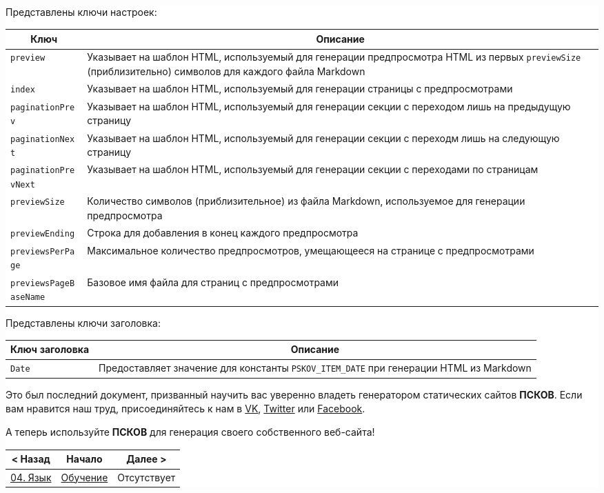Представлены ключи настроек:

| Ключ | Описание |
|---|---|
| `preview` | Указывает на шаблон HTML, используемый для генерации предпросмотра HTML из первых `previewSize` (приблизительно) символов для каждого файла Markdown |
| `index` | Указывает на шаблон HTML, используемый для генерации страницы с предпросмотрами |
| `paginationPrev` | Указывает на шаблон HTML, используемый для генерации секции с переходом лишь на предыдущую страницу |
| `paginationNext` | Указывает на шаблон HTML, используемый для генерации секции с переходм лишь на следующую страницу |
| `paginationPrevNext` | Указывает на шаблон HTML, используемый для генерации секции с переходами по страницам |
| `previewSize` | Количество символов (приблизительное) из файла Markdown, используемое для генерации предпросмотра |
| `previewEnding` | Строка для добавления в конец каждого предпросмотра |
| `previewsPerPage` | Максимальное количество предпросмотров, умещающееся на странице с предпросмотрами |
| `previewsPageBaseName` | Базовое имя файла для страниц с предпросмотрами |

Представлены ключи заголовка:

| Ключ заголовка | Описание |
|---|---|
| `Date` | Предоставляет значение для константы `PSKOV_ITEM_DATE` при генерации HTML из Markdown |

Это был последний документ, призванный научить вас уверенно владеть генератором статических сайтов **ПСКОВ**. Если вам нравится наш труд, присоединяйтесь к нам в [VK][vk], [Twitter][tw] или [Facebook][fb].

А теперь используйте **ПСКОВ** для генерация своего собственного веб-сайта!

</div><div class="contents">

| < Назад | Начало | Далее > |
|---|---|---|
| [04. Язык][prev] | [Обучение][index] | Отсутствует |

[index]: education.html
[prev]: education.04.lang.html

[03-files]: https://github.com/OGStudio/site-pskov-sample/tree/master/03.Blog
[03-sample]: http://opengamestudio.org/pskov/sample/03.Blog/ru/blog/index.html
[lfsa]: http://opengamestudio.org/lfsa/ru
[tool]: http://opengamestudio.org/pskov/ru/pskov_1.0.0+ru.html

[vk]: https://vk.com/opengamestudo
[tw]: https://twitter.com/OpenGameStudio
[fb]: https://www.facebook.com/groups/162611230470183


 [bullocks]: https://upload.wikimedia.org/wikipedia/commons/c/cb/Walentin_Aleksandrovich_Serov_Bullocks.jpg